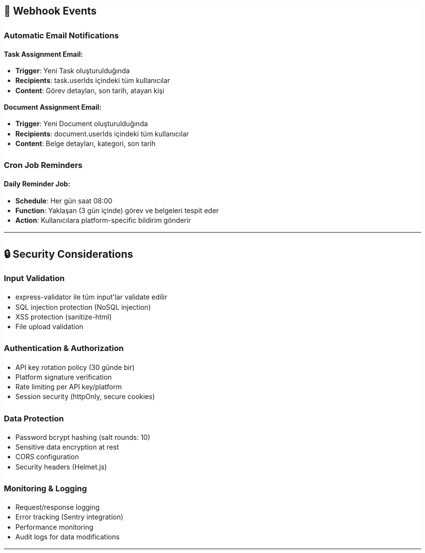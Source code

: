 
## 🔔 **Webhook Events**

### **Automatic Email Notifications**

**Task Assignment Email:**
- **Trigger**: Yeni Task oluşturulduğında
- **Recipients**: task.userIds içindeki tüm kullanıcılar
- **Content**: Görev detayları, son tarih, atayan kişi

**Document Assignment Email:**
- **Trigger**: Yeni Document oluşturulduğında
- **Recipients**: document.userIds içindeki tüm kullanıcılar
- **Content**: Belge detayları, kategori, son tarih

### **Cron Job Reminders**

**Daily Reminder Job:**
- **Schedule**: Her gün saat 08:00
- **Function**: Yaklaşan (3 gün içinde) görev ve belgeleri tespit eder
- **Action**: Kullanıcılara platform-specific bildirim gönderir

---

## 🔒 **Security Considerations**

### **Input Validation**
- express-validator ile tüm input'lar validate edilir
- SQL injection protection (NoSQL injection)
- XSS protection (sanitize-html)
- File upload validation

### **Authentication & Authorization**
- API key rotation policy (30 günde bir)
- Platform signature verification
- Rate limiting per API key/platform
- Session security (httpOnly, secure cookies)

### **Data Protection**
- Password bcrypt hashing (salt rounds: 10)
- Sensitive data encryption at rest
- CORS configuration
- Security headers (Helmet.js)

### **Monitoring & Logging**
- Request/response logging
- Error tracking (Sentry integration)
- Performance monitoring
- Audit logs for data modifications

---